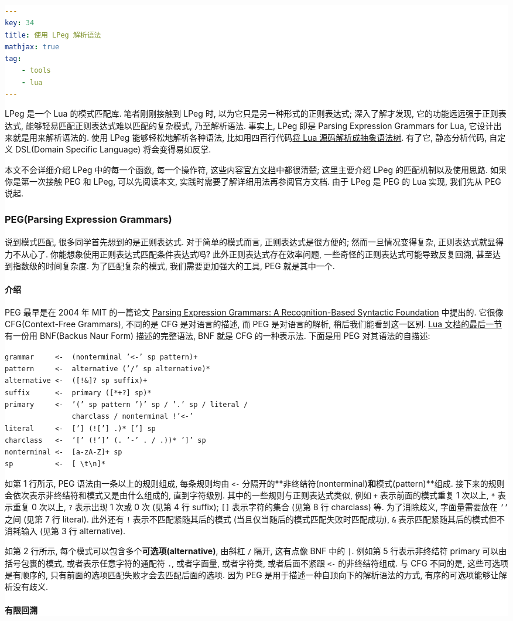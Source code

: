 ```yaml
---
key: 34
title: 使用 LPeg 解析语法
mathjax: true
tag:
    - tools
    - lua
---
```

LPeg 是一个 Lua 的模式匹配库. 笔者刚刚接触到 LPeg 时, 以为它只是另一种形式的正则表达式; 深入了解才发现, 它的功能远远强于正则表达式, 能够轻易匹配正则表达式难以匹配的复杂模式, 乃至解析语法. 事实上, LPeg 即是 Parsing Expression Grammars for Lua, 它设计出来就是用来解析语法的. 使用 LPeg 能够轻松地解析各种语法, 比如用四百行代码[将 Lua 源码解析成抽象语法树](https://github.com/andremm/lua-parser). 有了它, 静态分析代码, 自定义 DSL(Domain Specific Language) 将会变得易如反掌.

本文不会详细介绍 LPeg 中的每一个函数, 每一个操作符, 这些内容[官方文档](http://www.inf.puc-rio.br/~roberto/lpeg/)中都很清楚; 这里主要介绍 LPeg 的匹配机制以及使用思路. 如果你是第一次接触 PEG 和 LPeg, 可以先阅读本文, 实践时需要了解详细用法再参阅官方文档. 由于 LPeg 是 PEG 的 Lua 实现, 我们先从 PEG 说起.

### PEG(Parsing Expression Grammars)

说到模式匹配, 很多同学首先想到的是正则表达式. 对于简单的模式而言, 正则表达式是很方便的; 然而一旦情况变得复杂, 正则表达式就显得力不从心了. 你能想象使用正则表达式匹配条件表达式吗? 此外正则表达式存在效率问题, 一些奇怪的正则表达式可能导致反复回溯, 甚至达到指数级的时间复杂度. 为了匹配复杂的模式, 我们需要更加强大的工具, PEG 就是其中一个.

#### 介绍

PEG 最早是在 2004 年 MIT 的一篇论文 [Parsing Expression Grammars: A Recognition-Based Syntactic Foundation](http://pdos.csail.mit.edu/papers/parsing:popl04.pdf) 中提出的. 它很像 CFG(Context-Free Grammars), 不同的是 CFG 是对语言的描述, 而 PEG 是对语言的解析, 稍后我们能看到这一区别. [Lua 文档的最后一节](http://www.lua.org/manual/5.3/manual.html#9)有一份用 BNF(Backus Naur Form) 描述的完整语法, BNF 就是 CFG 的一种表示法. 下面是用 PEG 对其语法的自描述:

```peg
grammar     <-  (nonterminal ’<-’ sp pattern)+
pattern     <-  alternative (’/’ sp alternative)*
alternative <-  ([!&]? sp suffix)+
suffix      <-  primary ([*+?] sp)*
primary     <-  ’(’ sp pattern ’)’ sp / ’.’ sp / literal /
                charclass / nonterminal !’<-’
literal     <-  [’] (![’] .)* [’] sp
charclass   <-  ’[’ (!’]’ (. ’-’ . / .))* ’]’ sp
nonterminal <-  [a-zA-Z]+ sp
sp          <-  [ \t\n]*
```

如第 1 行所示, PEG 语法由一条以上的规则组成, 每条规则均由 `<-` 分隔开的**非终结符(nonterminal)**和**模式(pattern)**组成. 接下来的规则会依次表示非终结符和模式又是由什么组成的, 直到字符级别. 其中的一些规则与正则表达式类似, 例如 `+` 表示前面的模式重复 1 次以上, `*` 表示重复 0 次以上, `?` 表示出现 1 次或 0 次 (见第 4 行 suffix); `[]` 表示字符的集合 (见第 8 行 charclass) 等. 为了消除歧义, 字面量需要放在 `’’` 之间 (见第 7 行 literal). 此外还有 `!` 表示不匹配紧随其后的模式 (当且仅当随后的模式匹配失败时匹配成功), `&` 表示匹配紧随其后的模式但不消耗输入 (见第 3 行 alternative).

如第 2 行所示, 每个模式可以包含多个**可选项(alternative)**, 由斜杠 `/` 隔开, 这有点像 BNF 中的 `|`. 例如第 5 行表示非终结符 primary 可以由括号包裹的模式, 或者表示任意字符的通配符 `.`, 或者字面量, 或者字符类, 或者后面不紧跟 `<-` 的非终结符组成. 与 CFG 不同的是, 这些可选项是有顺序的, 只有前面的选项匹配失败才会去匹配后面的选项. 因为 PEG 是用于描述一种自顶向下的解析语法的方式, 有序的可选项能够让解析没有歧义.

#### 有限回溯
